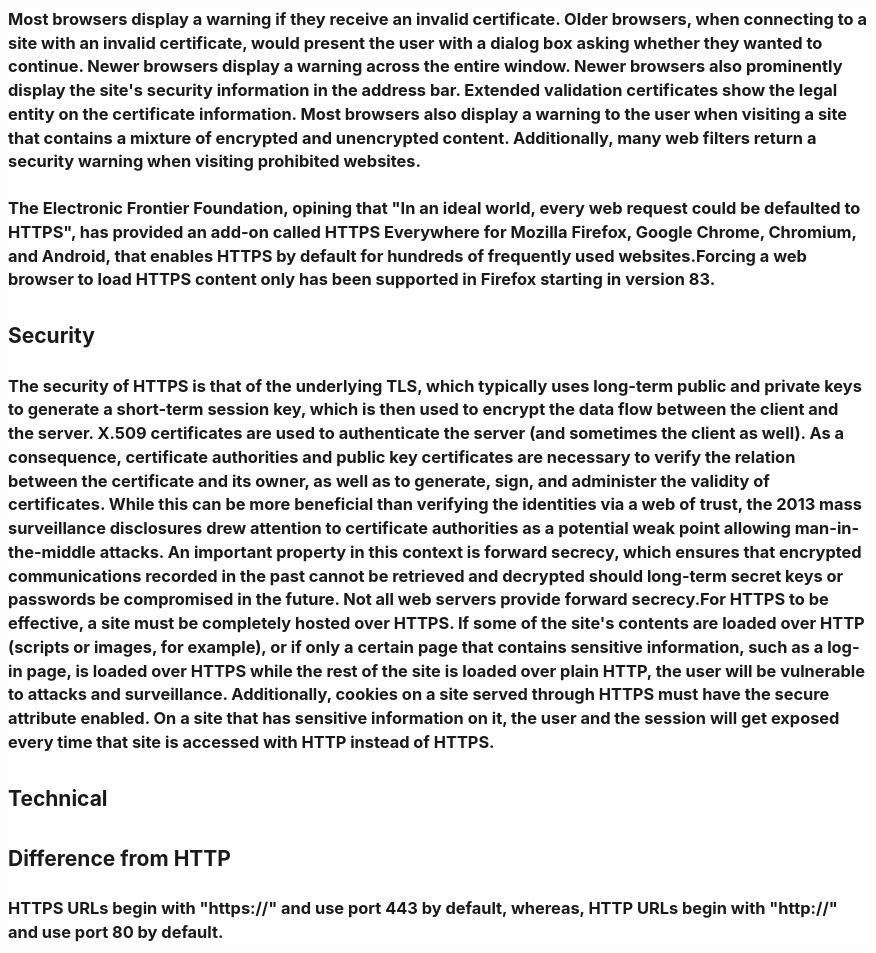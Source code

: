 ### Most browsers display a warning if they receive an invalid certificate. Older browsers, when connecting to a site with an invalid certificate, would present the user with a dialog box asking whether they wanted to continue. Newer browsers display a warning across the entire window. Newer browsers also prominently display the site's security information in the address bar. Extended validation certificates show the legal entity on the certificate information. Most browsers also display a warning to the user when visiting a site that contains a mixture of encrypted and unencrypted content. Additionally, many web filters return a security warning when visiting prohibited websites. 

### The Electronic Frontier Foundation, opining that \"In an ideal world, every web request could be defaulted to HTTPS\", has provided an add-on called HTTPS Everywhere for Mozilla Firefox, Google Chrome, Chromium, and Android, that enables HTTPS by default for hundreds of frequently used websites.Forcing a web browser to load HTTPS content only has been supported in Firefox starting in version 83.
## Security  

### The security of HTTPS is that of the underlying TLS, which typically uses long-term public and private keys to generate a short-term session key, which is then used to encrypt the data flow between the client and the server. X.509 certificates are used to authenticate the server (and sometimes the client as well). As a consequence, certificate authorities and public key certificates are necessary to verify the relation between the certificate and its owner, as well as to generate, sign, and administer the validity of certificates. While this can be more beneficial than verifying the identities via a web of trust, the 2013 mass surveillance disclosures drew attention to certificate authorities as a potential weak point allowing man-in-the-middle attacks. An important property in this context is forward secrecy, which ensures that encrypted communications recorded in the past cannot be retrieved and decrypted should long-term secret keys or passwords be compromised in the future. Not all web servers provide forward secrecy.For HTTPS to be effective, a site must be completely hosted over HTTPS.  If some of the site's contents are loaded over HTTP (scripts or images, for example), or if only a certain page that contains sensitive information, such as a log-in page, is loaded over HTTPS while the rest of the site is loaded over plain HTTP, the user will be vulnerable to attacks and surveillance. Additionally, cookies on a site served through HTTPS must have the secure attribute enabled.  On a site that has sensitive information on it, the user and the session will get exposed every time that site is accessed with HTTP instead of HTTPS.
## Technical 
## Difference from HTTP  
### HTTPS URLs begin with \"https://\" and use port 443 by default, whereas, HTTP URLs begin with \"http://\" and use port 80 by default. 